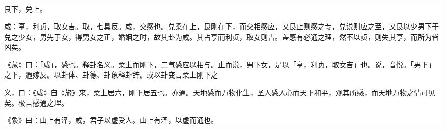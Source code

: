 艮下，兑上。  

咸：亨，利贞，取女吉。取，七具反。咸，交感也。兑柔在上，艮刚在下，而交相感应，又艮止则感之专，兑说则应之至，又艮以少男下于兑之少女，男先于女，得男女之正，婚姻之时，故其卦为咸。其占亨而利贞，取女则吉。盖感有必通之理，然不以贞，则失其亨，而所为皆凶矣。  

《彖》曰：「咸」，感也。释卦名义。柔上而刚下，二气感应以相与。止而说，男下女，是以「亨，利贞，取女吉」也。说，音悦。「男下」之下，遐嫁反。以卦体、卦德、卦象释卦辞。或以卦变言柔上刚下之  

义，曰：《咸》自《旅》来，柔上居六，刚下居五也。亦通。天地感而万物化生，圣人感人心而天下和平，观其所感，而天地万物之情可见矣。极言感通之理。  

《象》曰：山上有泽，咸，君子以虚受人。山上有泽，以虚而通也。  


